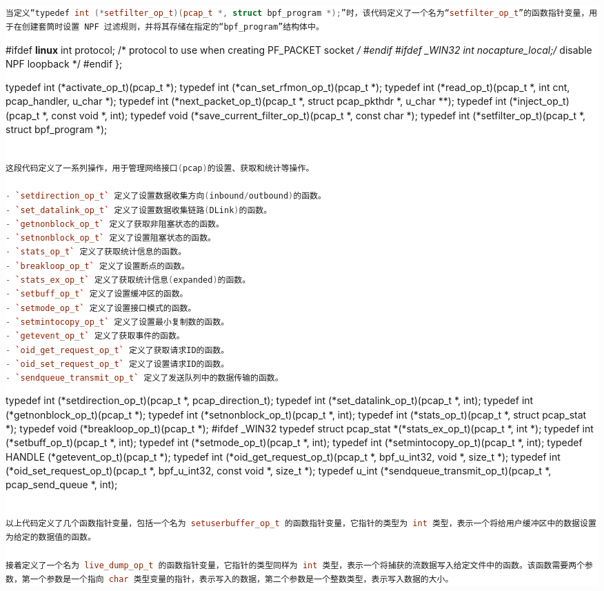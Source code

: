 ```cpp
当定义“typedef int	(*setfilter_op_t)(pcap_t *, struct bpf_program *);”时，该代码定义了一个名为“setfilter_op_t”的函数指针变量，用于在创建套筒时设置 NPF 过滤规则，并将其存储在指定的“bpf_program”结构体中。


```
#ifdef __linux__
	int	protocol;	/* protocol to use when creating PF_PACKET socket */
#endif
#ifdef _WIN32
	int	nocapture_local;/* disable NPF loopback */
#endif
};

typedef int	(*activate_op_t)(pcap_t *);
typedef int	(*can_set_rfmon_op_t)(pcap_t *);
typedef int	(*read_op_t)(pcap_t *, int cnt, pcap_handler, u_char *);
typedef int	(*next_packet_op_t)(pcap_t *, struct pcap_pkthdr *, u_char **);
typedef int	(*inject_op_t)(pcap_t *, const void *, int);
typedef void	(*save_current_filter_op_t)(pcap_t *, const char *);
typedef int	(*setfilter_op_t)(pcap_t *, struct bpf_program *);
```cpp

这段代码定义了一系列操作，用于管理网络接口(pcap)的设置、获取和统计等操作。

- `setdirection_op_t` 定义了设置数据收集方向(inbound/outbound)的函数。
- `set_datalink_op_t` 定义了设置数据收集链路(DLink)的函数。
- `getnonblock_op_t` 定义了获取非阻塞状态的函数。
- `setnonblock_op_t` 定义了设置阻塞状态的函数。
- `stats_op_t` 定义了获取统计信息的函数。
- `breakloop_op_t` 定义了设置断点的函数。
- `stats_ex_op_t` 定义了获取统计信息(expanded)的函数。
- `setbuff_op_t` 定义了设置缓冲区的函数。
- `setmode_op_t` 定义了设置接口模式的函数。
- `setmintocopy_op_t` 定义了设置最小复制数的函数。
- `getevent_op_t` 定义了获取事件的函数。
- `oid_get_request_op_t` 定义了获取请求ID的函数。
- `oid_set_request_op_t` 定义了设置请求ID的函数。
- `sendqueue_transmit_op_t` 定义了发送队列中的数据传输的函数。


```
typedef int	(*setdirection_op_t)(pcap_t *, pcap_direction_t);
typedef int	(*set_datalink_op_t)(pcap_t *, int);
typedef int	(*getnonblock_op_t)(pcap_t *);
typedef int	(*setnonblock_op_t)(pcap_t *, int);
typedef int	(*stats_op_t)(pcap_t *, struct pcap_stat *);
typedef void	(*breakloop_op_t)(pcap_t *);
#ifdef _WIN32
typedef struct pcap_stat *(*stats_ex_op_t)(pcap_t *, int *);
typedef int	(*setbuff_op_t)(pcap_t *, int);
typedef int	(*setmode_op_t)(pcap_t *, int);
typedef int	(*setmintocopy_op_t)(pcap_t *, int);
typedef HANDLE	(*getevent_op_t)(pcap_t *);
typedef int	(*oid_get_request_op_t)(pcap_t *, bpf_u_int32, void *, size_t *);
typedef int	(*oid_set_request_op_t)(pcap_t *, bpf_u_int32, const void *, size_t *);
typedef u_int	(*sendqueue_transmit_op_t)(pcap_t *, pcap_send_queue *, int);
```cpp

以上代码定义了几个函数指针变量，包括一个名为 setuserbuffer_op_t 的函数指针变量，它指针的类型为 int 类型，表示一个将给用户缓冲区中的数据设置为给定的数据值的函数。

接着定义了一个名为 live_dump_op_t 的函数指针变量，它指针的类型同样为 int 类型，表示一个将捕获的流数据写入给定文件中的函数。该函数需要两个参数，第一个参数是一个指向 char 类型变量的指针，表示写入的数据，第二个参数是一个整数类型，表示写入数据的大小。

```